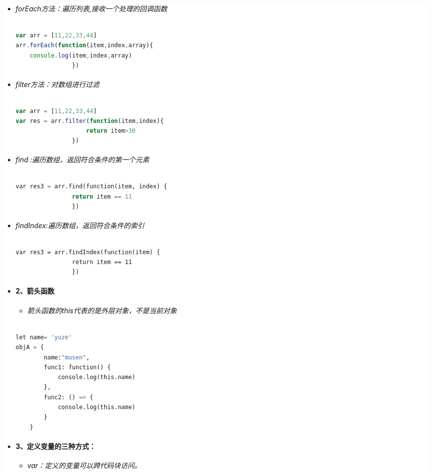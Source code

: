 - ###### forEach方法：遍历列表,接收一个处理的回调函数

    ```js
    var arr = [11,22,33,44]
    arr.forEach(function(item,index,array){					
        console.log(item,index,array)
    				})	
    ```

- ###### filter方法：对数组进行过滤

    ```js
    var arr = [11,22,33,44]
    var res = arr.filter(function(item,index){
    					return item>30
    				})
    ```

- ######  find :遍历数组，返回符合条件的第一个元素 

    ```python
    var res3 = arr.find(function(item, index) {
    				return item == 11
    				})
    ```

- ###### findIndex:遍历数组，返回符合条件的索引

    ```
    var res3 = arr.findIndex(function(item) {
    				return item == 11
    				})
    ```

    

- #### 2、箭头函数

    - ###### 箭头函数的this代表的是外层对象，不是当前对象

    ```python
    let name= 'yuze'
    objA = {
        	name:"musen",
            func1: function() {
                console.log(this.name)
            },
            func2: () => {
                console.log(this.name)
            }
    	}
    ```

    

- #### 3、定义变量的三种方式：

    - ###### var：定义的变量可以跨代码块访问。
